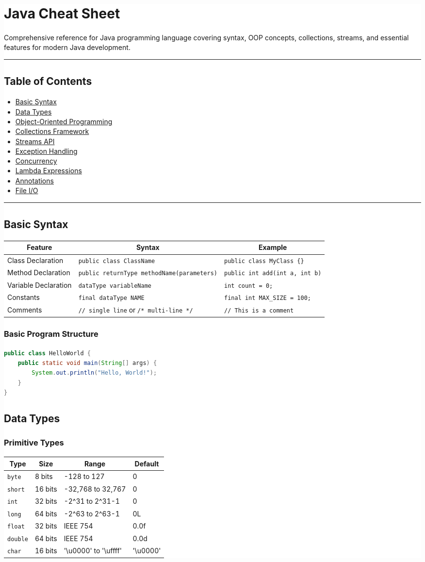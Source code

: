 # Java Cheat Sheet

Comprehensive reference for Java programming language covering syntax, OOP concepts, collections, streams, and essential features for modern Java development.

---

## Table of Contents
- [Basic Syntax](#basic-syntax)
- [Data Types](#data-types)
- [Object-Oriented Programming](#object-oriented-programming)
- [Collections Framework](#collections-framework)
- [Streams API](#streams-api)
- [Exception Handling](#exception-handling)
- [Concurrency](#concurrency)
- [Lambda Expressions](#lambda-expressions)
- [Annotations](#annotations)
- [File I/O](#file-io)

---

## Basic Syntax

| Feature | Syntax | Example |
|---------|--------|---------|
| Class Declaration | `public class ClassName` | `public class MyClass {}` |
| Method Declaration | `public returnType methodName(parameters)` | `public int add(int a, int b)` |
| Variable Declaration | `dataType variableName` | `int count = 0;` |
| Constants | `final dataType NAME` | `final int MAX_SIZE = 100;` |
| Comments | `// single line` or `/* multi-line */` | `// This is a comment` |

### Basic Program Structure
```java
public class HelloWorld {
    public static void main(String[] args) {
        System.out.println("Hello, World!");
    }
}
```

## Data Types

### Primitive Types
| Type | Size | Range | Default |
|------|------|-------|---------|
| `byte` | 8 bits | -128 to 127 | 0 |
| `short` | 16 bits | -32,768 to 32,767 | 0 |
| `int` | 32 bits | -2^31 to 2^31-1 | 0 |
| `long` | 64 bits | -2^63 to 2^63-1 | 0L |
| `float` | 32 bits | IEEE 754 | 0.0f |
| `double` | 64 bits | IEEE 754 | 0.0d |
| `char` | 16 bits | '\u0000' to '\uffff' | '\u0000' |